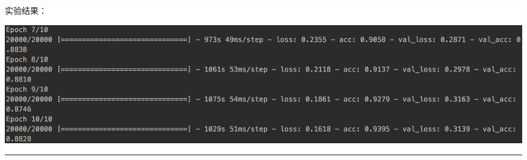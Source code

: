 实验结果：

![Figure 5](https://github.com/Text-sentiment-analysis-bjfu/work_log/raw/master/7-20/images/5.png)

----------


